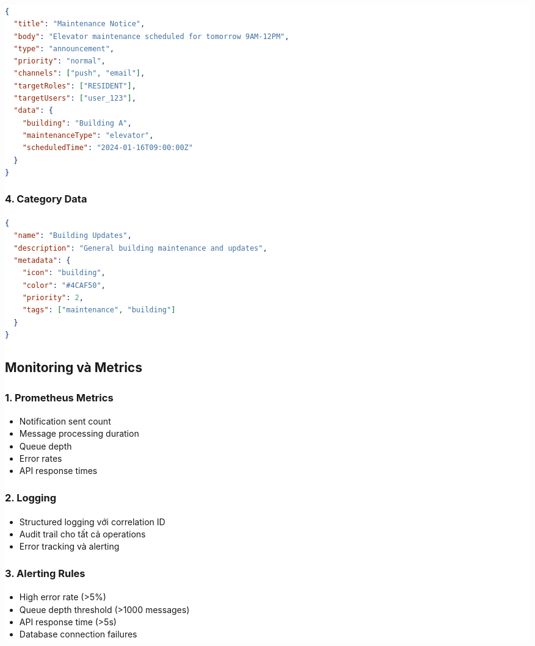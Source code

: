 ```json
{
  "title": "Maintenance Notice",
  "body": "Elevator maintenance scheduled for tomorrow 9AM-12PM",
  "type": "announcement",
  "priority": "normal",
  "channels": ["push", "email"],
  "targetRoles": ["RESIDENT"],
  "targetUsers": ["user_123"],
  "data": {
    "building": "Building A",
    "maintenanceType": "elevator",
    "scheduledTime": "2024-01-16T09:00:00Z"
  }
}
```

### 4. Category Data

```json
{
  "name": "Building Updates",
  "description": "General building maintenance and updates",
  "metadata": {
    "icon": "building",
    "color": "#4CAF50",
    "priority": 2,
    "tags": ["maintenance", "building"]
  }
}
```

## Monitoring và Metrics

### 1. Prometheus Metrics

- Notification sent count
- Message processing duration
- Queue depth
- Error rates
- API response times

### 2. Logging

- Structured logging với correlation ID
- Audit trail cho tất cả operations
- Error tracking và alerting

### 3. Alerting Rules

- High error rate (>5%)
- Queue depth threshold (>1000 messages)
- API response time (>5s)
- Database connection failures
